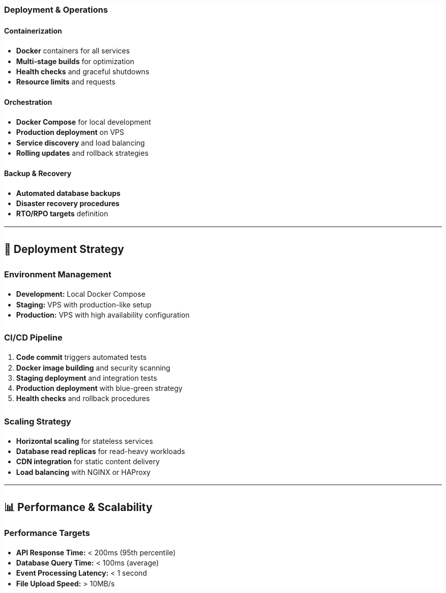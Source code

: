 ### **Deployment & Operations**

#### **Containerization**
- **Docker** containers for all services
- **Multi-stage builds** for optimization
- **Health checks** and graceful shutdowns
- **Resource limits** and requests

#### **Orchestration**
- **Docker Compose** for local development
- **Production deployment** on VPS
- **Service discovery** and load balancing
- **Rolling updates** and rollback strategies

#### **Backup & Recovery**
- **Automated database backups**
- **Disaster recovery procedures**
- **RTO/RPO targets** definition

---

## 🚀 **Deployment Strategy**

### **Environment Management**
- **Development:** Local Docker Compose
- **Staging:** VPS with production-like setup
- **Production:** VPS with high availability configuration

### **CI/CD Pipeline**
1. **Code commit** triggers automated tests
2. **Docker image building** and security scanning
3. **Staging deployment** and integration tests
4. **Production deployment** with blue-green strategy
5. **Health checks** and rollback procedures

### **Scaling Strategy**
- **Horizontal scaling** for stateless services
- **Database read replicas** for read-heavy workloads
- **CDN integration** for static content delivery
- **Load balancing** with NGINX or HAProxy

---

## 📊 **Performance & Scalability**

### **Performance Targets**
- **API Response Time:** < 200ms (95th percentile)
- **Database Query Time:** < 100ms (average)
- **Event Processing Latency:** < 1 second
- **File Upload Speed:** > 10MB/s
